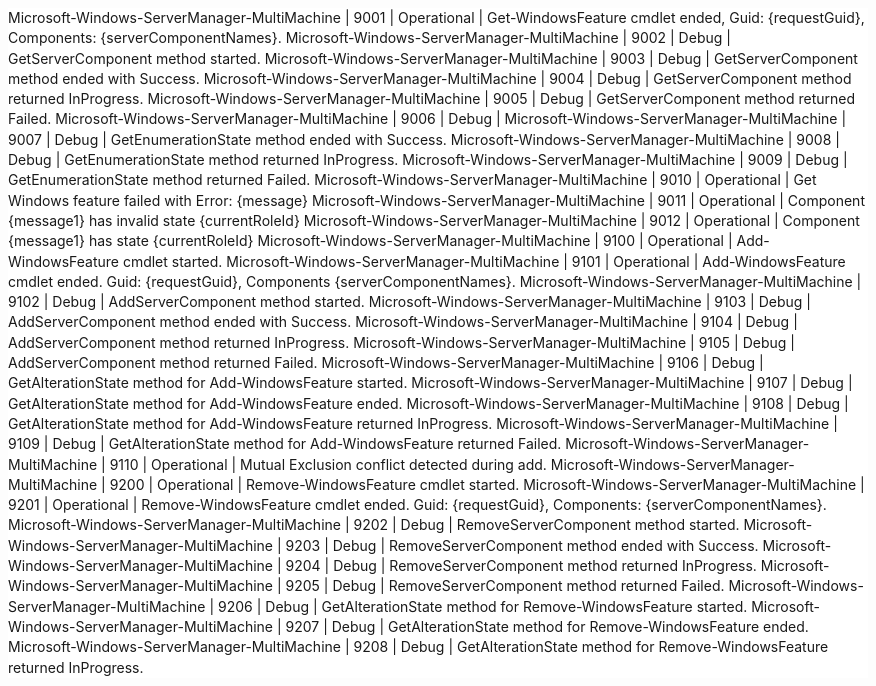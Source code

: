 Microsoft-Windows-ServerManager-MultiMachine  |  9001      |  Operational  |  Get-WindowsFeature cmdlet ended, Guid: {requestGuid}, Components: {serverComponentNames}.
Microsoft-Windows-ServerManager-MultiMachine  |  9002      |  Debug        |  GetServerComponent method started.
Microsoft-Windows-ServerManager-MultiMachine  |  9003      |  Debug        |  GetServerComponent method ended with Success.
Microsoft-Windows-ServerManager-MultiMachine  |  9004      |  Debug        |  GetServerComponent method returned InProgress.
Microsoft-Windows-ServerManager-MultiMachine  |  9005      |  Debug        |  GetServerComponent method returned Failed.
Microsoft-Windows-ServerManager-MultiMachine  |  9006      |  Debug        |
Microsoft-Windows-ServerManager-MultiMachine  |  9007      |  Debug        |  GetEnumerationState method ended with Success.
Microsoft-Windows-ServerManager-MultiMachine  |  9008      |  Debug        |  GetEnumerationState method returned InProgress.
Microsoft-Windows-ServerManager-MultiMachine  |  9009      |  Debug        |  GetEnumerationState method returned Failed.
Microsoft-Windows-ServerManager-MultiMachine  |  9010      |  Operational  |  Get Windows feature failed with Error: {message}
Microsoft-Windows-ServerManager-MultiMachine  |  9011      |  Operational  |  Component {message1} has invalid state {currentRoleId}
Microsoft-Windows-ServerManager-MultiMachine  |  9012      |  Operational  |  Component {message1} has state {currentRoleId}
Microsoft-Windows-ServerManager-MultiMachine  |  9100      |  Operational  |  Add-WindowsFeature cmdlet started.
Microsoft-Windows-ServerManager-MultiMachine  |  9101      |  Operational  |  Add-WindowsFeature cmdlet ended. Guid: {requestGuid}, Components {serverComponentNames}.
Microsoft-Windows-ServerManager-MultiMachine  |  9102      |  Debug        |  AddServerComponent method started.
Microsoft-Windows-ServerManager-MultiMachine  |  9103      |  Debug        |  AddServerComponent method ended with Success.
Microsoft-Windows-ServerManager-MultiMachine  |  9104      |  Debug        |  AddServerComponent method returned InProgress.
Microsoft-Windows-ServerManager-MultiMachine  |  9105      |  Debug        |  AddServerComponent method returned Failed.
Microsoft-Windows-ServerManager-MultiMachine  |  9106      |  Debug        |  GetAlterationState method for Add-WindowsFeature started.
Microsoft-Windows-ServerManager-MultiMachine  |  9107      |  Debug        |  GetAlterationState method for Add-WindowsFeature ended.
Microsoft-Windows-ServerManager-MultiMachine  |  9108      |  Debug        |  GetAlterationState method for Add-WindowsFeature returned InProgress.
Microsoft-Windows-ServerManager-MultiMachine  |  9109      |  Debug        |  GetAlterationState method for Add-WindowsFeature returned Failed.
Microsoft-Windows-ServerManager-MultiMachine  |  9110      |  Operational  |  Mutual Exclusion conflict detected during add.
Microsoft-Windows-ServerManager-MultiMachine  |  9200      |  Operational  |  Remove-WindowsFeature cmdlet started.
Microsoft-Windows-ServerManager-MultiMachine  |  9201      |  Operational  |  Remove-WindowsFeature cmdlet ended. Guid: {requestGuid}, Components: {serverComponentNames}.
Microsoft-Windows-ServerManager-MultiMachine  |  9202      |  Debug        |  RemoveServerComponent method started.
Microsoft-Windows-ServerManager-MultiMachine  |  9203      |  Debug        |  RemoveServerComponent method ended with Success.
Microsoft-Windows-ServerManager-MultiMachine  |  9204      |  Debug        |  RemoveServerComponent method returned InProgress.
Microsoft-Windows-ServerManager-MultiMachine  |  9205      |  Debug        |  RemoveServerComponent method returned Failed.
Microsoft-Windows-ServerManager-MultiMachine  |  9206      |  Debug        |  GetAlterationState method for Remove-WindowsFeature started.
Microsoft-Windows-ServerManager-MultiMachine  |  9207      |  Debug        |  GetAlterationState method for Remove-WindowsFeature ended.
Microsoft-Windows-ServerManager-MultiMachine  |  9208      |  Debug        |  GetAlterationState method for Remove-WindowsFeature returned InProgress.
